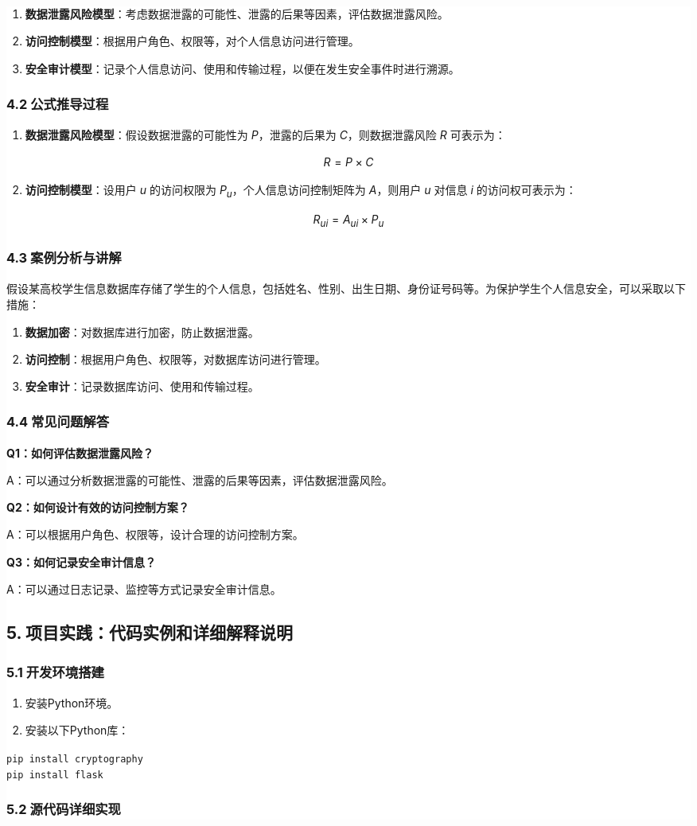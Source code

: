 1. **数据泄露风险模型**：考虑数据泄露的可能性、泄露的后果等因素，评估数据泄露风险。

2. **访问控制模型**：根据用户角色、权限等，对个人信息访问进行管理。

3. **安全审计模型**：记录个人信息访问、使用和传输过程，以便在发生安全事件时进行溯源。

### 4.2 公式推导过程

1. **数据泄露风险模型**：假设数据泄露的可能性为 $P$，泄露的后果为 $C$，则数据泄露风险 $R$ 可表示为：

$$
R = P \times C
$$

2. **访问控制模型**：设用户 $u$ 的访问权限为 $P_u$，个人信息访问控制矩阵为 $A$，则用户 $u$ 对信息 $i$ 的访问权可表示为：

$$
R_{ui} = A_{ui} \times P_u
$$

### 4.3 案例分析与讲解

假设某高校学生信息数据库存储了学生的个人信息，包括姓名、性别、出生日期、身份证号码等。为保护学生个人信息安全，可以采取以下措施：

1. **数据加密**：对数据库进行加密，防止数据泄露。

2. **访问控制**：根据用户角色、权限等，对数据库访问进行管理。

3. **安全审计**：记录数据库访问、使用和传输过程。

### 4.4 常见问题解答

**Q1：如何评估数据泄露风险？**

A：可以通过分析数据泄露的可能性、泄露的后果等因素，评估数据泄露风险。

**Q2：如何设计有效的访问控制方案？**

A：可以根据用户角色、权限等，设计合理的访问控制方案。

**Q3：如何记录安全审计信息？**

A：可以通过日志记录、监控等方式记录安全审计信息。

## 5. 项目实践：代码实例和详细解释说明
### 5.1 开发环境搭建

1. 安装Python环境。

2. 安装以下Python库：

```bash
pip install cryptography
pip install flask
```

### 5.2 源代码详细实现
